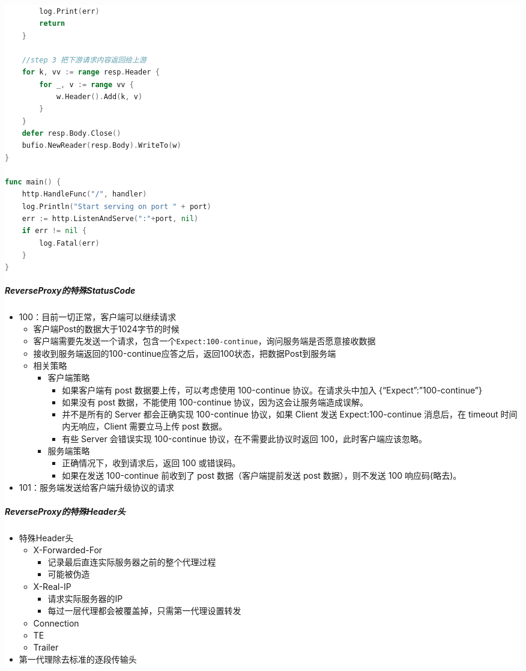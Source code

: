 ```go
		log.Print(err)
		return
	}

	//step 3 把下游请求内容返回给上游
	for k, vv := range resp.Header {
		for _, v := range vv {
			w.Header().Add(k, v)
		}
	}
	defer resp.Body.Close()
	bufio.NewReader(resp.Body).WriteTo(w)
}

func main() {
	http.HandleFunc("/", handler)
	log.Println("Start serving on port " + port)
	err := http.ListenAndServe(":"+port, nil)
	if err != nil {
		log.Fatal(err)
	}
}
```

##### ReverseProxy的特殊StatusCode

- 100：目前一切正常，客户端可以继续请求
  - 客户端Post的数据大于1024字节的时候
  - 客户端需要先发送一个请求，包含一个`Expect:100-continue`，询问服务端是否愿意接收数据
  - 接收到服务端返回的100-continue应答之后，返回100状态，把数据Post到服务端
  - 相关策略
    - 客户端策略
      - 如果客户端有 post 数据要上传，可以考虑使用 100-continue 协议。在请求头中加入 {“Expect”:”100-continue”}
      - 如果没有 post 数据，不能使用 100-continue 协议，因为这会让服务端造成误解。
      - 并不是所有的 Server 都会正确实现 100-continue 协议，如果 Client 发送 Expect:100-continue 消息后，在 timeout 时间内无响应，Client 需要立马上传 post 数据。
      - 有些 Server 会错误实现 100-continue 协议，在不需要此协议时返回 100，此时客户端应该忽略。
    - 服务端策略
      - 正确情况下，收到请求后，返回 100 或错误码。
      - 如果在发送 100-continue 前收到了 post 数据（客户端提前发送 post 数据），则不发送 100 响应码(略去)。
- 101：服务端发送给客户端升级协议的请求

##### ReverseProxy的特殊Header头

- 特殊Header头
  - X-Forwarded-For
    - 记录最后直连实际服务器之前的整个代理过程
    - 可能被伪造
  - X-Real-IP
    - 请求实际服务器的IP
    - 每过一层代理都会被覆盖掉，只需第一代理设置转发
  - Connection
  - TE
  - Trailer
- 第一代理除去标准的逐段传输头
